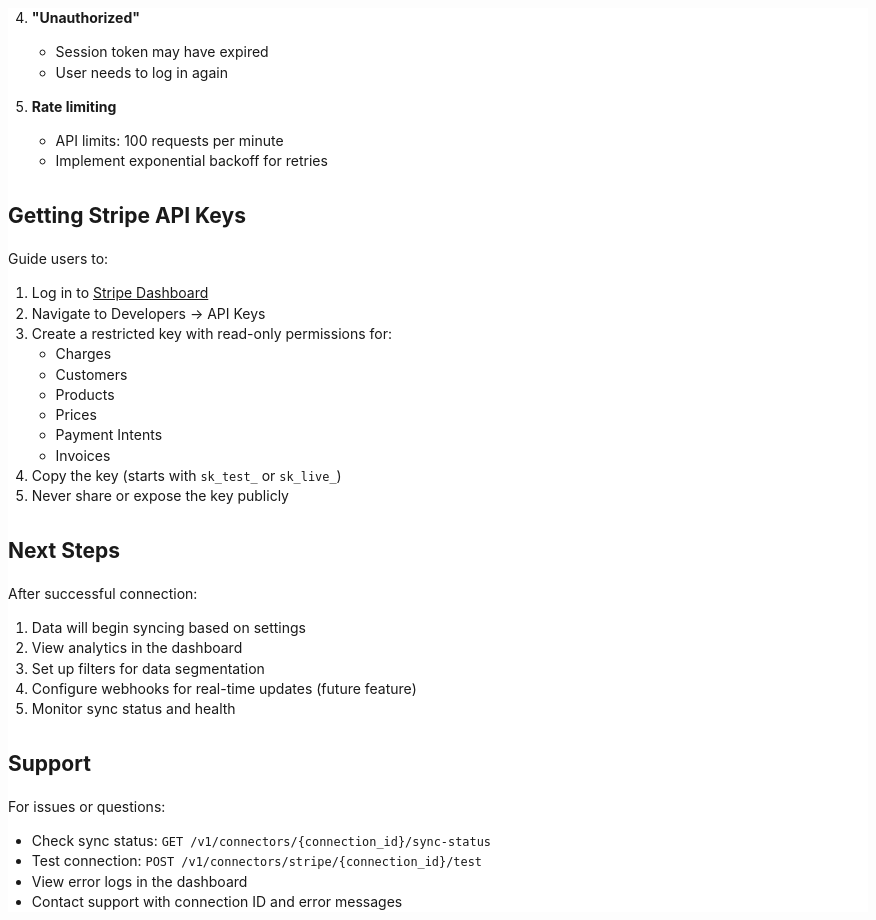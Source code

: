 4. **"Unauthorized"**
   - Session token may have expired
   - User needs to log in again

5. **Rate limiting**
   - API limits: 100 requests per minute
   - Implement exponential backoff for retries

## Getting Stripe API Keys

Guide users to:
1. Log in to [Stripe Dashboard](https://dashboard.stripe.com)
2. Navigate to Developers → API Keys
3. Create a restricted key with read-only permissions for:
   - Charges
   - Customers
   - Products
   - Prices
   - Payment Intents
   - Invoices
4. Copy the key (starts with `sk_test_` or `sk_live_`)
5. Never share or expose the key publicly

## Next Steps

After successful connection:
1. Data will begin syncing based on settings
2. View analytics in the dashboard
3. Set up filters for data segmentation
4. Configure webhooks for real-time updates (future feature)
5. Monitor sync status and health

## Support

For issues or questions:
- Check sync status: `GET /v1/connectors/{connection_id}/sync-status`
- Test connection: `POST /v1/connectors/stripe/{connection_id}/test`
- View error logs in the dashboard
- Contact support with connection ID and error messages